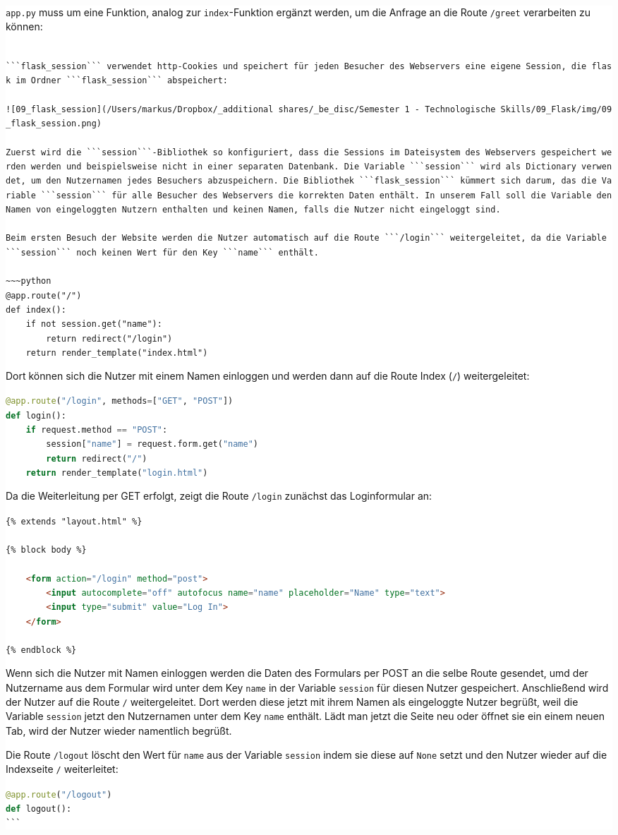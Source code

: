 ```app.py``` muss um eine Funktion, analog zur ```index```-Funktion ergänzt werden, um die Anfrage an die Route ```/greet``` verarbeiten zu können:
~~~

```flask_session``` verwendet http-Cookies und speichert für jeden Besucher des Webservers eine eigene Session, die flask im Ordner ```flask_session``` abspeichert:

![09_flask_session](/Users/markus/Dropbox/_additional shares/_be_disc/Semester 1 - Technologische Skills/09_Flask/img/09_flask_session.png)

Zuerst wird die ```session```-Bibliothek so konfiguriert, dass die Sessions im Dateisystem des Webservers gespeichert werden werden und beispielsweise nicht in einer separaten Datenbank. Die Variable ```session``` wird als Dictionary verwendet, um den Nutzernamen jedes Besuchers abzuspeichern. Die Bibliothek ```flask_session``` kümmert sich darum, das die Variable ```session``` für alle Besucher des Webservers die korrekten Daten enthält. In unserem Fall soll die Variable den Namen von eingeloggten Nutzern enthalten und keinen Namen, falls die Nutzer nicht eingeloggt sind.

Beim ersten Besuch der Website werden die Nutzer automatisch auf die Route ```/login``` weitergeleitet, da die Variable ```session``` noch keinen Wert für den Key ```name``` enthält.

~~~python
@app.route("/")
def index():
    if not session.get("name"):
        return redirect("/login")
    return render_template("index.html")
~~~

Dort können sich die Nutzer mit einem Namen einloggen und werden dann auf die Route Index (```/```) weitergeleitet:

~~~python
@app.route("/login", methods=["GET", "POST"])
def login():
    if request.method == "POST":
        session["name"] = request.form.get("name")
        return redirect("/")
    return render_template("login.html")
~~~

Da die Weiterleitung per GET erfolgt, zeigt die Route ```/login``` zunächst das Loginformular an:

~~~html
{% extends "layout.html" %}

{% block body %}

    <form action="/login" method="post">
        <input autocomplete="off" autofocus name="name" placeholder="Name" type="text">
        <input type="submit" value="Log In">
    </form>

{% endblock %}
~~~

Wenn sich die Nutzer mit Namen einloggen werden die Daten des Formulars per POST an die selbe Route gesendet, umd der Nutzername aus dem Formular wird unter dem Key ```name``` in der Variable ```session``` für diesen Nutzer gespeichert. Anschließend wird der Nutzer auf die Route ```/``` weitergeleitet. Dort werden diese jetzt mit ihrem Namen als eingeloggte Nutzer begrüßt, weil die Variable ```session``` jetzt den Nutzernamen unter dem Key ```name``` enthält. Lädt man jetzt die Seite neu oder öffnet sie ein einem neuen Tab, wird der Nutzer wieder namentlich begrüßt.

Die Route ```/logout``` löscht den Wert für ```name``` aus der Variable ```session``` indem sie diese auf ```None``` setzt und den Nutzer wieder auf die Indexseite ```/``` weiterleitet:

~~~python
@app.route("/logout")
def logout():
```